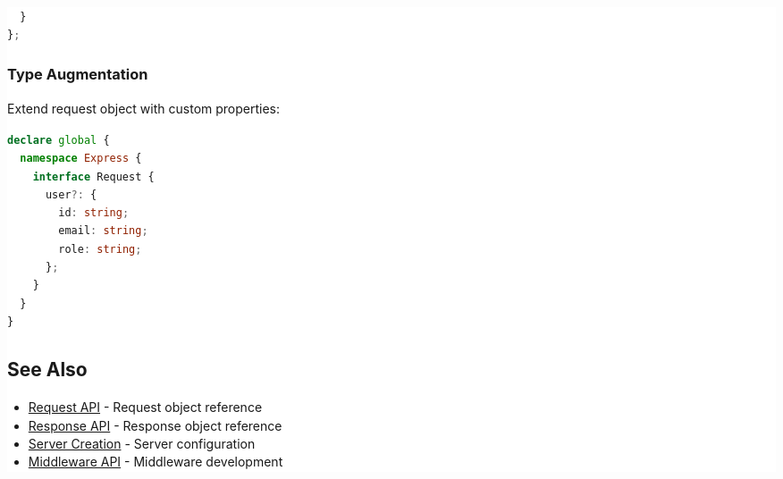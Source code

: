 ```typescript
  }
};
```

### Type Augmentation

Extend request object with custom properties:

```typescript
declare global {
  namespace Express {
    interface Request {
      user?: {
        id: string;
        email: string;
        role: string;
      };
    }
  }
}
```

## See Also

- [Request API](/api/request) - Request object reference
- [Response API](/api/response) - Response object reference  
- [Server Creation](/api/server-creation) - Server configuration
- [Middleware API](/api/middleware) - Middleware development
